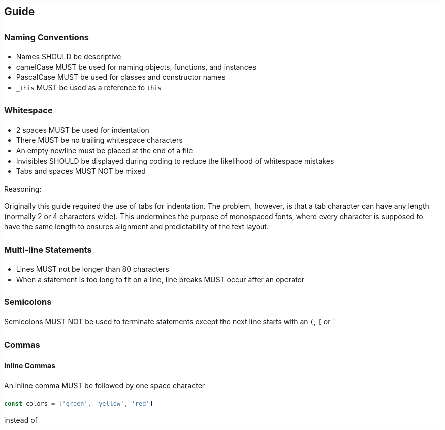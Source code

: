 [eslint-config-javascript]: https://npmjs.com/packages/eslint-config-javascript


## Guide

### Naming Conventions

- Names SHOULD be descriptive
- camelCase MUST be used for naming objects, functions, and instances
- PascalCase MUST be used for classes and constructor names
- `_this` MUST be used as a reference to `this`


### Whitespace

- 2 spaces MUST be used for indentation
- There MUST be no trailing whitespace characters
- An empty newline must be placed at the end of a file
- Invisibles SHOULD be displayed during coding
  to reduce the likelihood of whitespace mistakes
- Tabs and spaces MUST NOT be mixed


Reasoning:

Originally this guide required the use of tabs for indentation.
The problem, however, is that a tab character can have any length
(normally 2 or 4 characters wide).
This undermines the purpose of monospaced fonts, where every character
is supposed to have the same length to ensures alignment and predictability
of the text layout.


### Multi-line Statements

- Lines MUST not be longer than 80 characters
- When a statement is too long to fit on a line,
  line breaks MUST occur after an operator


### Semicolons

Semicolons MUST NOT be used to terminate statements
except the next line starts with an `(`, `[` or <code>\`</code>


### Commas

#### Inline Commas

An inline comma MUST be followed by one space character

```js
const colors = ['green', 'yellow', 'red']
```

instead of
